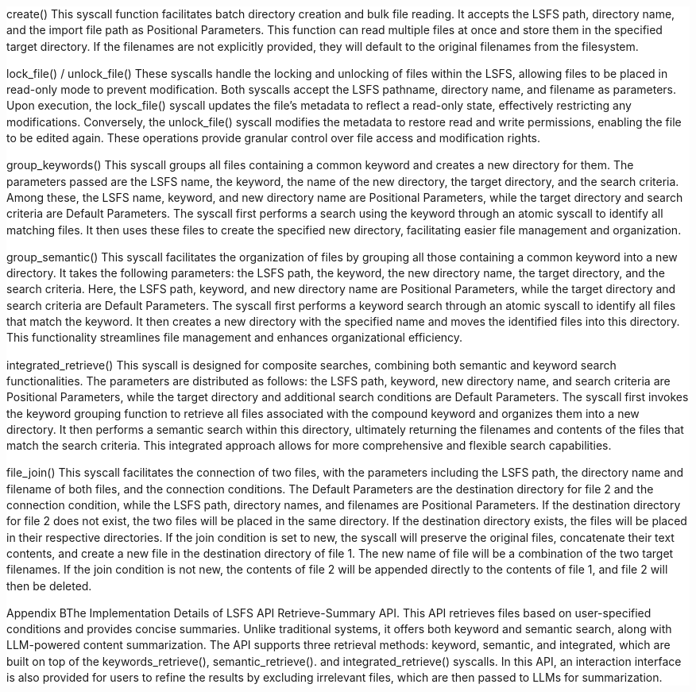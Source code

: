 create() This syscall function facilitates batch directory creation and bulk file reading. It accepts the LSFS path, directory name, and the import file path as Positional Parameters. This function can read multiple files at once and store them in the specified target directory. If the filenames are not explicitly provided, they will default to the original filenames from the filesystem.

lock_file() / unlock_file() These syscalls handle the locking and unlocking of files within the LSFS, allowing files to be placed in read-only mode to prevent modification. Both syscalls accept the LSFS pathname, directory name, and filename as parameters. Upon execution, the lock_file() syscall updates the file’s metadata to reflect a read-only state, effectively restricting any modifications. Conversely, the unlock_file() syscall modifies the metadata to restore read and write permissions, enabling the file to be edited again. These operations provide granular control over file access and modification rights.

group_keywords() This syscall groups all files containing a common keyword and creates a new directory for them. The parameters passed are the LSFS name, the keyword, the name of the new directory, the target directory, and the search criteria. Among these, the LSFS name, keyword, and new directory name are Positional Parameters, while the target directory and search criteria are Default Parameters. The syscall first performs a search using the keyword through an atomic syscall to identify all matching files. It then uses these files to create the specified new directory, facilitating easier file management and organization.

group_semantic() This syscall facilitates the organization of files by grouping all those containing a common keyword into a new directory. It takes the following parameters: the LSFS path, the keyword, the new directory name, the target directory, and the search criteria. Here, the LSFS path, keyword, and new directory name are Positional Parameters, while the target directory and search criteria are Default Parameters. The syscall first performs a keyword search through an atomic syscall to identify all files that match the keyword. It then creates a new directory with the specified name and moves the identified files into this directory. This functionality streamlines file management and enhances organizational efficiency.

integrated_retrieve() This syscall is designed for composite searches, combining both semantic and keyword search functionalities. The parameters are distributed as follows: the LSFS path, keyword, new directory name, and search criteria are Positional Parameters, while the target directory and additional search conditions are Default Parameters. The syscall first invokes the keyword grouping function to retrieve all files associated with the compound keyword and organizes them into a new directory. It then performs a semantic search within this directory, ultimately returning the filenames and contents of the files that match the search criteria. This integrated approach allows for more comprehensive and flexible search capabilities.

file_join() This syscall facilitates the connection of two files, with the parameters including the LSFS path, the directory name and filename of both files, and the connection conditions. The Default Parameters are the destination directory for file 2 and the connection condition, while the LSFS path, directory names, and filenames are Positional Parameters. If the destination directory for file 2 does not exist, the two files will be placed in the same directory. If the destination directory exists, the files will be placed in their respective directories. If the join condition is set to new, the syscall will preserve the original files, concatenate their text contents, and create a new file in the destination directory of file 1. The new name of file will be a combination of the two target filenames. If the join condition is not new, the contents of file 2 will be appended directly to the contents of file 1, and file 2 will then be deleted.

Appendix BThe Implementation Details of LSFS API
Retrieve-Summary API.
This API retrieves files based on user-specified conditions and provides concise summaries. Unlike traditional systems, it offers both keyword and semantic search, along with LLM-powered content summarization. The API supports three retrieval methods: keyword, semantic, and integrated, which are built on top of the keywords_retrieve(), semantic_retrieve(). and integrated_retrieve() syscalls. In this API, an interaction interface is also provided for users to refine the results by excluding irrelevant files, which are then passed to LLMs for summarization.
